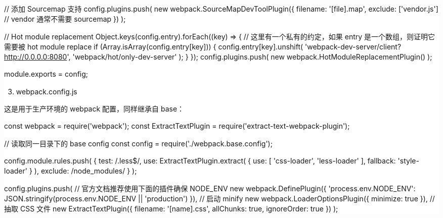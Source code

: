 // 添加 Sourcemap 支持
config.plugins.push(
  new webpack.SourceMapDevToolPlugin({
    filename: '[file].map',
    exclude: ['vendor.js'] // vendor 通常不需要 sourcemap
  })
);
 
// Hot module replacement
Object.keys(config.entry).forEach((key) => {
  // 这里有一个私有的约定，如果 entry 是一个数组，则证明它需要被 hot module replace
  if (Array.isArray(config.entry[key])) {
    config.entry[key].unshift(
      'webpack-dev-server/client?http://0.0.0.0:8080',
      'webpack/hot/only-dev-server'
    );
  }
});
config.plugins.push(
  new webpack.HotModuleReplacementPlugin()
);
 
module.exports = config;

3. webpack.config.js

这是用于生产环境的 webpack 配置，同样继承自 base：

const webpack = require('webpack');
const ExtractTextPlugin = require('extract-text-webpack-plugin');
 
// 读取同一目录下的 base config
const config = require('./webpack.base.config');
 
config.module.rules.push(
  {
    test: /\.less$/,
    use: ExtractTextPlugin.extract(
      {
        use: [
          'css-loader',
          'less-loader'
        ],
        fallback: 'style-loader'
      }
    ),
    exclude: /node_modules/
  }
);
 
config.plugins.push(
  // 官方文档推荐使用下面的插件确保 NODE_ENV
  new webpack.DefinePlugin({
    'process.env.NODE_ENV': JSON.stringify(process.env.NODE_ENV || 'production')
  }),
  // 启动 minify
  new webpack.LoaderOptionsPlugin({ minimize: true }),
  // 抽取 CSS 文件
  new ExtractTextPlugin({
    filename: '[name].css',
    allChunks: true,
    ignoreOrder: true
  })
);
 